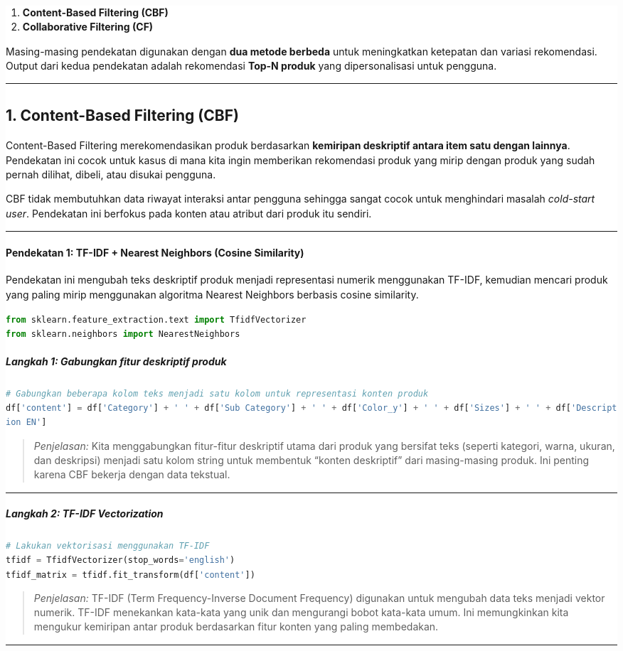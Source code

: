 1. **Content-Based Filtering (CBF)**
2. **Collaborative Filtering (CF)**

Masing-masing pendekatan digunakan dengan **dua metode berbeda** untuk meningkatkan ketepatan dan variasi rekomendasi. Output dari kedua pendekatan adalah rekomendasi **Top-N produk** yang dipersonalisasi untuk pengguna.

---

**1. Content-Based Filtering (CBF)**
---
Content-Based Filtering merekomendasikan produk berdasarkan **kemiripan deskriptif antara item satu dengan lainnya**. Pendekatan ini cocok untuk kasus di mana kita ingin memberikan rekomendasi produk yang mirip dengan produk yang sudah pernah dilihat, dibeli, atau disukai pengguna.

CBF tidak membutuhkan data riwayat interaksi antar pengguna sehingga sangat cocok untuk menghindari masalah *cold-start user*. Pendekatan ini berfokus pada konten atau atribut dari produk itu sendiri.

---

#### **Pendekatan 1: TF-IDF + Nearest Neighbors (Cosine Similarity)**

Pendekatan ini mengubah teks deskriptif produk menjadi representasi numerik menggunakan TF-IDF, kemudian mencari produk yang paling mirip menggunakan algoritma Nearest Neighbors berbasis cosine similarity.

```python
from sklearn.feature_extraction.text import TfidfVectorizer
from sklearn.neighbors import NearestNeighbors
```

##### **Langkah 1: Gabungkan fitur deskriptif produk**

```python
# Gabungkan beberapa kolom teks menjadi satu kolom untuk representasi konten produk
df['content'] = df['Category'] + ' ' + df['Sub Category'] + ' ' + df['Color_y'] + ' ' + df['Sizes'] + ' ' + df['Description EN']
```

> *Penjelasan:* Kita menggabungkan fitur-fitur deskriptif utama dari produk yang bersifat teks (seperti kategori, warna, ukuran, dan deskripsi) menjadi satu kolom string untuk membentuk “konten deskriptif” dari masing-masing produk. Ini penting karena CBF bekerja dengan data tekstual.

---

##### **Langkah 2: TF-IDF Vectorization**

```python
# Lakukan vektorisasi menggunakan TF-IDF
tfidf = TfidfVectorizer(stop_words='english')
tfidf_matrix = tfidf.fit_transform(df['content'])
```

> *Penjelasan:* TF-IDF (Term Frequency-Inverse Document Frequency) digunakan untuk mengubah data teks menjadi vektor numerik. TF-IDF menekankan kata-kata yang unik dan mengurangi bobot kata-kata umum. Ini memungkinkan kita mengukur kemiripan antar produk berdasarkan fitur konten yang paling membedakan.

---
